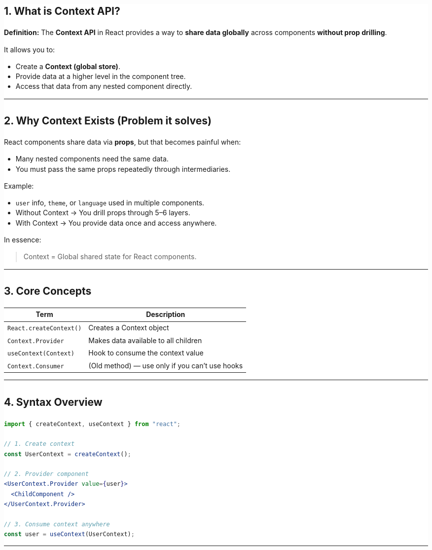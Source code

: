 ## **1. What is Context API?**

**Definition:**
The **Context API** in React provides a way to **share data globally** across components **without prop drilling**.

It allows you to:

* Create a **Context (global store)**.
* Provide data at a higher level in the component tree.
* Access that data from any nested component directly.

---

## **2. Why Context Exists (Problem it solves)**

React components share data via **props**, but that becomes painful when:

* Many nested components need the same data.
* You must pass the same props repeatedly through intermediaries.

Example:

* `user` info, `theme`, or `language` used in multiple components.
* Without Context → You drill props through 5–6 layers.
* With Context → You provide data once and access anywhere.

In essence:

> Context = Global shared state for React components.

---

## **3. Core Concepts**

| Term                    | Description                                    |
| ----------------------- | ---------------------------------------------- |
| `React.createContext()` | Creates a Context object                       |
| `Context.Provider`      | Makes data available to all children           |
| `useContext(Context)`   | Hook to consume the context value              |
| `Context.Consumer`      | (Old method) — use only if you can’t use hooks |

---

## **4. Syntax Overview**

```jsx
import { createContext, useContext } from "react";

// 1. Create context
const UserContext = createContext();

// 2. Provider component
<UserContext.Provider value={user}>
  <ChildComponent />
</UserContext.Provider>

// 3. Consume context anywhere
const user = useContext(UserContext);
```

---